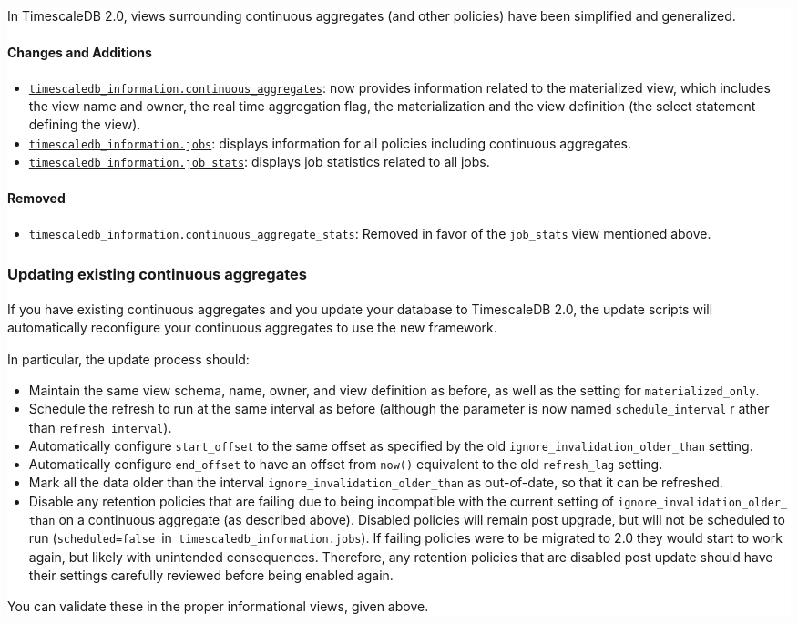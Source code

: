 In TimescaleDB 2.0, views surrounding continuous aggregates (and other policies) have been simplified and generalized.

#### Changes and Additions
*   [`timescaledb_information.continuous_aggregates`](/api-reference/:currentVersion:/informational-views/timescaledb_information-continuous_aggregate): 
now provides information related to the materialized view, which includes the view name and owner, the real 
time aggregation flag, the materialization and the view definition (the select statement defining the view).
*   [`timescaledb_information.jobs`](/api-reference/:currentVersion:/informational-views/timescaledb_information-jobs): displays information for 
all policies including continuous aggregates.  
*   [`timescaledb_information.job_stats`](/api-reference/:currentVersion:/informational-views/timescaledb_information-jobs_stats): displays job 
statistics related to all jobs.

#### Removed
* [`timescaledb_information.continuous_aggregate_stats`](/v1.7/api#timescaledb_information-continuous_aggregate_stats): Removed in favor of the `job_stats` view mentioned above.

### Updating existing continuous aggregates [](updating-continuous-aggregates)

If you have existing continuous aggregates and you update your database to TimescaleDB 2.0, the update scripts 
will automatically reconfigure your continuous aggregates to use the new framework.

In particular, the update process should:

*   Maintain the same view schema, name, owner, and view definition as before, as well as the setting for `materialized_only`.
*   Schedule the refresh to run at the same interval as before (although the parameter is now named `schedule_interval` r
ather than `refresh_interval`).
*   Automatically configure `start_offset` to the same offset as specified by the old `ignore_invalidation_older_than` setting. 
*   Automatically configure `end_offset` to have an offset from `now()` equivalent to  the old `refresh_lag` setting.
*   Mark all the data older than the interval `ignore_invalidation_older_than` as out-of-date, so that it can be refreshed.
*   Disable any retention policies that are failing due to being incompatible with the current setting of 
`ignore_invalidation_older_than` on a continuous aggregate (as described above). Disabled policies will remain post 
upgrade, but will not be scheduled to run (`scheduled=false `in` timescaledb_information.jobs`). If failing policies 
were to be migrated to 2.0 they would start to work again, but likely with unintended consequences. Therefore, any 
retention policies that are disabled post update should have their settings carefully reviewed before being enabled again.

You can validate these in the proper informational views, given above.
